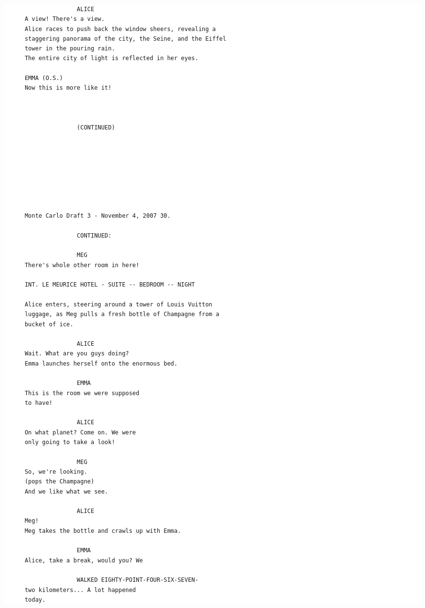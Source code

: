                          ALICE
          A view! There's a view.
          Alice races to push back the window sheers, revealing a
          staggering panorama of the city, the Seine, and the Eiffel
          tower in the pouring rain.
          The entire city of light is reflected in her eyes.

          EMMA (O.S.)
          Now this is more like it!

                         

                         (CONTINUED)

                         

                         

                         

                         
          Monte Carlo Draft 3 - November 4, 2007 30.

                         CONTINUED:

                         MEG 
          There's whole other room in here!

          INT. LE MEURICE HOTEL - SUITE -- BEDROOM -- NIGHT

          Alice enters, steering around a tower of Louis Vuitton
          luggage, as Meg pulls a fresh bottle of Champagne from a
          bucket of ice.

                         ALICE
          Wait. What are you guys doing?
          Emma launches herself onto the enormous bed.

                         EMMA
          This is the room we were supposed
          to have!

                         ALICE
          On what planet? Come on. We were
          only going to take a look!

                         MEG
          So, we're looking.
          (pops the Champagne)
          And we like what we see. 

                         ALICE
          Meg!
          Meg takes the bottle and crawls up with Emma.

                         EMMA
          Alice, take a break, would you? We

                         WALKED EIGHTY-POINT-FOUR-SIX-SEVEN-
          two kilometers... A lot happened
          today.
